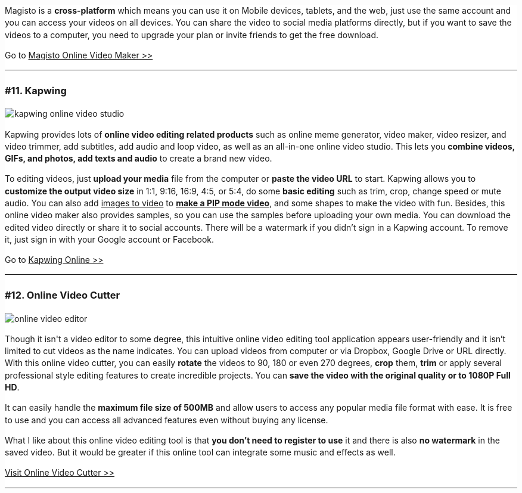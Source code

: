 Magisto is a **cross-platform** which means you can use it on Mobile devices, tablets, and the web, just use the same account and you can access your videos on all devices. You can share the video to social media platforms directly, but if you want to save the videos to a computer, you need to upgrade your plan or invite friends to get the free download.

Go to [Magisto Online Video Maker >>](http://www.magisto.com/)

---

### #11\. Kapwing

![ kapwing online video studio ](https://tools.techidaily.com/wondershare/filmora/download/)

Kapwing provides lots of **online video editing related products** such as online meme generator, video maker, video resizer, and video trimmer, add subtitles, add audio and loop video, as well as an all-in-one online video studio. This  lets you **combine videos, GIFs, and photos, add texts and audio** to create a brand new video.

To editing videos, just **upload your media** file from the computer or **paste the video URL** to start. Kapwing  allows you to **customize the output video size** in 1:1, 9:16, 16:9, 4:5, or 5:4, do some **basic editing** such as trim, crop, change speed or mute audio. You can also add [images to video](https://tools.techidaily.com/wondershare/filmora/download/) to **[make a PIP mode video](https://tools.techidaily.com/wondershare/filmora/download/)**, and some shapes to make the video with fun. Besides, this online video maker also provides samples, so you can use the samples before uploading your own media. You can download the edited video directly or share it to social accounts. There will be a watermark if you didn’t sign in a Kapwing account. To remove it, just sign in with your Google account or Facebook.

Go to [Kapwing Online  >>](https://www.kapwing.com/studio/editor)

---

### #12\. Online Video Cutter

![online video editor](https://tools.techidaily.com/wondershare/filmora/download/)

Though it isn't a video editor to some degree, this intuitive online video editing tool application appears user-friendly and it isn’t limited to cut videos as the name indicates. You can upload videos from computer or via Dropbox, Google Drive or URL directly. With this online video cutter, you can easily **rotate** the videos to 90, 180 or even 270 degrees, **crop** them, **trim** or apply several professional style editing features to create incredible projects. You can **save the video with the original quality or to 1080P Full HD**.

It can easily handle the **maximum file size of 500MB** and allow users to access any popular media file format with ease. It is free to use and you can access all advanced features even without buying any license.

What I like about this online video editing tool is that **you don’t need to register to use** it and there is also **no watermark** in the saved video. But it would be greater if this online tool can integrate some music and effects as well.

[Visit Online Video Cutter >>](http://online-video-cutter.com/)

---

